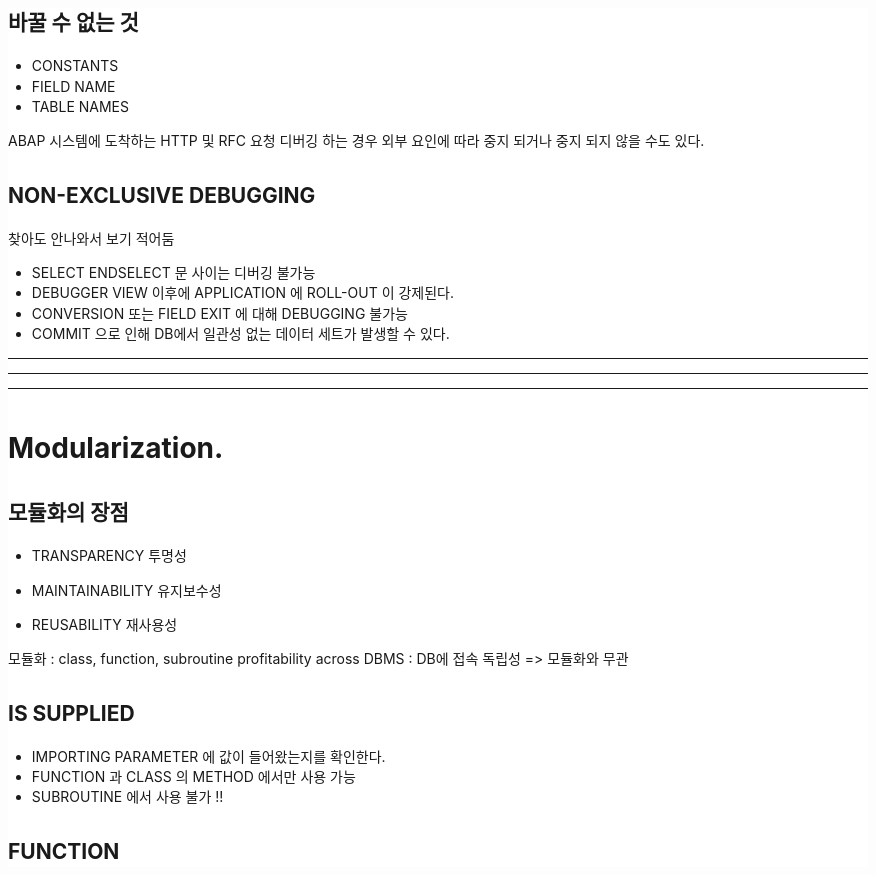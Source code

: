 


## 바꿀 수 없는 것

* CONSTANTS
* FIELD NAME
* TABLE NAMES



ABAP 시스템에 도착하는 HTTP 및 RFC 요청 디버깅 하는 경우 외부 요인에 따라 중지 되거나 중지 되지 않을 수도 있다.





## NON-EXCLUSIVE DEBUGGING

찾아도 안나와서 보기 적어둠

* SELECT ENDSELECT 문 사이는 디버깅 불가능 
* DEBUGGER VIEW 이후에 APPLICATION 에 ROLL-OUT 이 강제된다.
* CONVERSION 또는 FIELD EXIT 에 대해 DEBUGGING 불가능 
* COMMIT 으로 인해 DB에서 일관성 없는 데이터 세트가 발생할 수 있다.





****

****

****

# Modularization.



## 모듈화의 장점

* TRANSPARENCY 투명성
* MAINTAINABILITY 유지보수성

* REUSABILITY 재사용성

모듈화 : class, function, subroutine 
profitability across DBMS : DB에 접속 독립성 => 모듈화와 무관



## IS SUPPLIED 

* IMPORTING PARAMETER 에 값이 들어왔는지를 확인한다.
* FUNCTION 과 CLASS 의 METHOD 에서만 사용 가능
* SUBROUTINE 에서 사용 불가 !!

## FUNCTION
